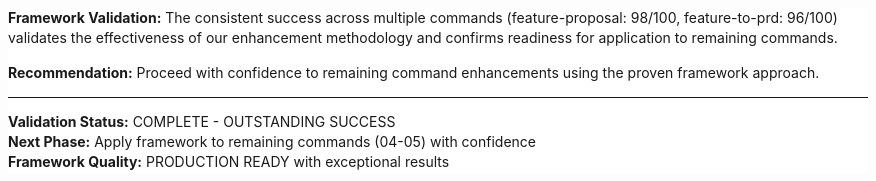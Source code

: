 **Framework Validation:** The consistent success across multiple commands (feature-proposal: 98/100, feature-to-prd: 96/100) validates the effectiveness of our enhancement methodology and confirms readiness for application to remaining commands.

**Recommendation:** Proceed with confidence to remaining command enhancements using the proven framework approach.

---

**Validation Status:** COMPLETE - OUTSTANDING SUCCESS  
**Next Phase:** Apply framework to remaining commands (04-05) with confidence  
**Framework Quality:** PRODUCTION READY with exceptional results